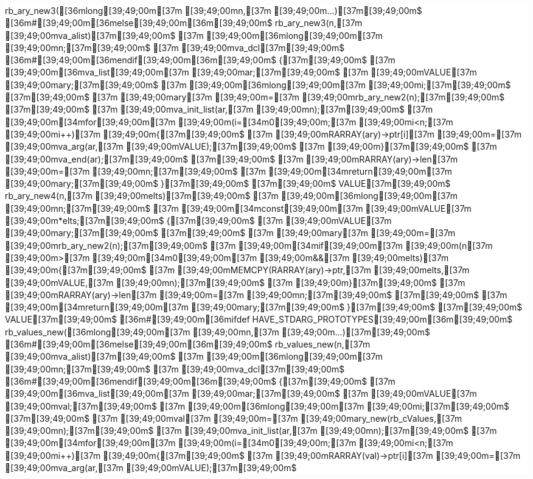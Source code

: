 rb_ary_new3([36mlong[39;49;00m[37m [39;49;00mn,[37m [39;49;00m...)[37m[39;49;00m$
[36m#[39;49;00m[36melse[39;49;00m[36m[39;49;00m$
rb_ary_new3(n,[37m [39;49;00mva_alist)[37m[39;49;00m$
[37m    [39;49;00m[36mlong[39;49;00m[37m [39;49;00mn;[37m[39;49;00m$
[37m    [39;49;00mva_dcl[37m[39;49;00m$
[36m#[39;49;00m[36mendif[39;49;00m[36m[39;49;00m$
{[37m[39;49;00m$
[37m    [39;49;00m[36mva_list[39;49;00m[37m [39;49;00mar;[37m[39;49;00m$
[37m    [39;49;00mVALUE[37m [39;49;00mary;[37m[39;49;00m$
[37m    [39;49;00m[36mlong[39;49;00m[37m [39;49;00mi;[37m[39;49;00m$
[37m[39;49;00m$
[37m    [39;49;00mary[37m [39;49;00m=[37m [39;49;00mrb_ary_new2(n);[37m[39;49;00m$
[37m[39;49;00m$
[37m    [39;49;00mva_init_list(ar,[37m [39;49;00mn);[37m[39;49;00m$
[37m    [39;49;00m[34mfor[39;49;00m[37m [39;49;00m(i=[34m0[39;49;00m;[37m [39;49;00mi<n;[37m [39;49;00mi++)[37m [39;49;00m{[37m[39;49;00m$
[37m	[39;49;00mRARRAY(ary)->ptr[i][37m [39;49;00m=[37m [39;49;00mva_arg(ar,[37m [39;49;00mVALUE);[37m[39;49;00m$
[37m    [39;49;00m}[37m[39;49;00m$
[37m    [39;49;00mva_end(ar);[37m[39;49;00m$
[37m[39;49;00m$
[37m    [39;49;00mRARRAY(ary)->len[37m [39;49;00m=[37m [39;49;00mn;[37m[39;49;00m$
[37m    [39;49;00m[34mreturn[39;49;00m[37m [39;49;00mary;[37m[39;49;00m$
}[37m[39;49;00m$
[37m[39;49;00m$
VALUE[37m[39;49;00m$
rb_ary_new4(n,[37m [39;49;00melts)[37m[39;49;00m$
[37m    [39;49;00m[36mlong[39;49;00m[37m [39;49;00mn;[37m[39;49;00m$
[37m    [39;49;00m[34mconst[39;49;00m[37m [39;49;00mVALUE[37m [39;49;00m*elts;[37m[39;49;00m$
{[37m[39;49;00m$
[37m    [39;49;00mVALUE[37m [39;49;00mary;[37m[39;49;00m$
[37m[39;49;00m$
[37m    [39;49;00mary[37m [39;49;00m=[37m [39;49;00mrb_ary_new2(n);[37m[39;49;00m$
[37m    [39;49;00m[34mif[39;49;00m[37m [39;49;00m(n[37m [39;49;00m>[37m [39;49;00m[34m0[39;49;00m[37m [39;49;00m&&[37m [39;49;00melts)[37m [39;49;00m{[37m[39;49;00m$
[37m	[39;49;00mMEMCPY(RARRAY(ary)->ptr,[37m [39;49;00melts,[37m [39;49;00mVALUE,[37m [39;49;00mn);[37m[39;49;00m$
[37m    [39;49;00m}[37m[39;49;00m$
[37m    [39;49;00mRARRAY(ary)->len[37m [39;49;00m=[37m [39;49;00mn;[37m[39;49;00m$
[37m[39;49;00m$
[37m    [39;49;00m[34mreturn[39;49;00m[37m [39;49;00mary;[37m[39;49;00m$
}[37m[39;49;00m$
[37m[39;49;00m$
VALUE[37m[39;49;00m$
[36m#[39;49;00m[36mifdef HAVE_STDARG_PROTOTYPES[39;49;00m[36m[39;49;00m$
rb_values_new([36mlong[39;49;00m[37m [39;49;00mn,[37m [39;49;00m...)[37m[39;49;00m$
[36m#[39;49;00m[36melse[39;49;00m[36m[39;49;00m$
rb_values_new(n,[37m [39;49;00mva_alist)[37m[39;49;00m$
[37m    [39;49;00m[36mlong[39;49;00m[37m [39;49;00mn;[37m[39;49;00m$
[37m    [39;49;00mva_dcl[37m[39;49;00m$
[36m#[39;49;00m[36mendif[39;49;00m[36m[39;49;00m$
{[37m[39;49;00m$
[37m    [39;49;00m[36mva_list[39;49;00m[37m [39;49;00mar;[37m[39;49;00m$
[37m    [39;49;00mVALUE[37m [39;49;00mval;[37m[39;49;00m$
[37m    [39;49;00m[36mlong[39;49;00m[37m [39;49;00mi;[37m[39;49;00m$
[37m[39;49;00m$
[37m    [39;49;00mval[37m [39;49;00m=[37m [39;49;00mary_new(rb_cValues,[37m [39;49;00mn);[37m[39;49;00m$
[37m    [39;49;00mva_init_list(ar,[37m [39;49;00mn);[37m[39;49;00m$
[37m    [39;49;00m[34mfor[39;49;00m[37m [39;49;00m(i=[34m0[39;49;00m;[37m [39;49;00mi<n;[37m [39;49;00mi++)[37m [39;49;00m{[37m[39;49;00m$
[37m	[39;49;00mRARRAY(val)->ptr[i][37m [39;49;00m=[37m [39;49;00mva_arg(ar,[37m [39;49;00mVALUE);[37m[39;49;00m$